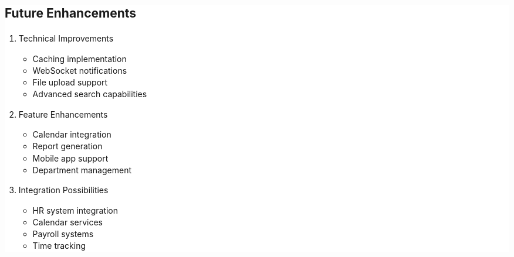 ## Future Enhancements

1. Technical Improvements
   - Caching implementation
   - WebSocket notifications
   - File upload support
   - Advanced search capabilities

2. Feature Enhancements
   - Calendar integration
   - Report generation
   - Mobile app support
   - Department management

3. Integration Possibilities
   - HR system integration
   - Calendar services
   - Payroll systems
   - Time tracking